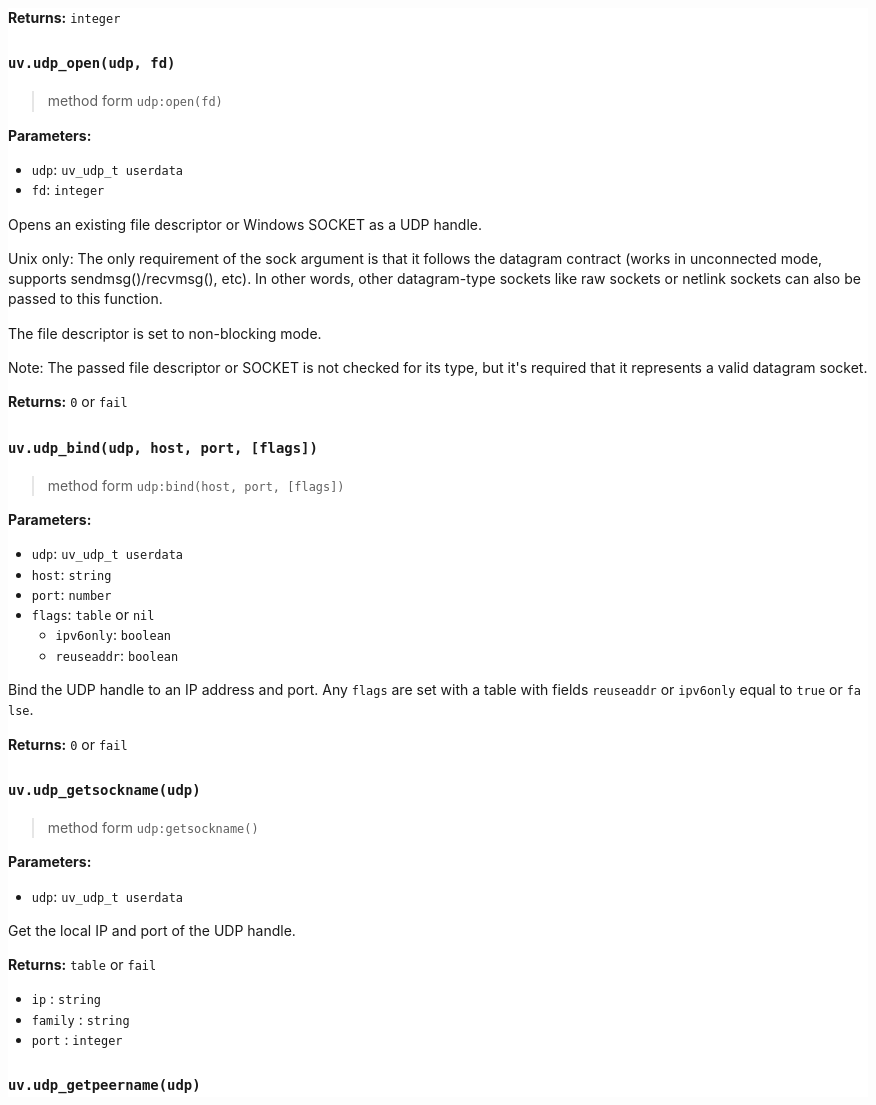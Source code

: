 **Returns:** `integer`

### `uv.udp_open(udp, fd)`

> method form `udp:open(fd)`

**Parameters:**
- `udp`: `uv_udp_t userdata`
- `fd`: `integer`

Opens an existing file descriptor or Windows SOCKET as a UDP handle.

Unix only: The only requirement of the sock argument is that it follows the
datagram contract (works in unconnected mode, supports sendmsg()/recvmsg(),
etc). In other words, other datagram-type sockets like raw sockets or netlink
sockets can also be passed to this function.

The file descriptor is set to non-blocking mode.

Note: The passed file descriptor or SOCKET is not checked for its type, but
it's required that it represents a valid datagram socket.

**Returns:** `0` or `fail`

### `uv.udp_bind(udp, host, port, [flags])`

> method form `udp:bind(host, port, [flags])`

**Parameters:**
- `udp`: `uv_udp_t userdata`
- `host`: `string`
- `port`: `number`
- `flags`: `table` or `nil`
  - `ipv6only`: `boolean`
  - `reuseaddr`: `boolean`

Bind the UDP handle to an IP address and port. Any `flags` are set with a table
with fields `reuseaddr` or `ipv6only` equal to `true` or `false`.

**Returns:** `0` or `fail`

### `uv.udp_getsockname(udp)`

> method form `udp:getsockname()`

**Parameters:**
- `udp`: `uv_udp_t userdata`

Get the local IP and port of the UDP handle.

**Returns:** `table` or `fail`
- `ip` : `string`
- `family` : `string`
- `port` : `integer`

### `uv.udp_getpeername(udp)`


[Error handling]: #error-handling
[Version checking]: #version-checking
[`uv_loop_t`]: #uv_loop_t--event-loop
[`uv_req_t`]: #uv_req_t--base-request
[`uv_handle_t`]: #uv_handle_t--base-handle
[reference counting]: #reference-counting
[`uv_timer_t`]: #uv_timer_t--timer-handle
[`uv_prepare_t`]: #uv_prepare_t--prepare-handle
[`uv_check_t`]: #uv_check_t--check-handle
[`uv_idle_t`]: #uv_idle_t--idle-handle
[`uv_async_t`]: #uv_async_t--async-handle
[`uv_poll_t`]: #uv_poll_t--poll-handle
[`uv_signal_t`]: #uv_signal_t--signal-handle
[`uv_process_t`]: #uv_process_t--process-handle
[`uv_stream_t`]: #uv_stream_t--stream-handle
[`uv_tcp_t`]: #uv_tcp_t--tcp-handle
[`uv_pipe_t`]: #uv_pipe_t--pipe-handle
[`uv_tty_t`]: #uv_tty_t--tty-handle
[`uv_udp_t`]: #uv_udp_t--udp-handle
[`uv_fs_event_t`]: #uv_fs_event_t--fs-event-handle
[`uv_fs_poll_t`]: #uv_fs_poll_t--fs-poll-handle
[File system operations]: #file-system-operations
[Thread pool work scheduling]: #thread-pool-work-scheduling
[DNS utility functions]: #dns-utility-functions
[Threading and synchronization utilities]: #threading-and-synchronization-utilities
[Miscellaneous utilities]: #miscellaneous-utilities